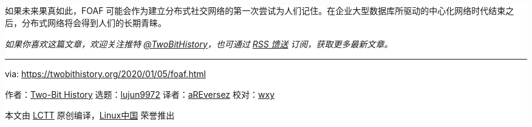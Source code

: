如果未来果真如此，FOAF 可能会作为建立分布式社交网络的第一次尝试为人们记住。在企业大型数据库所驱动的中心化网络时代结束之后，分布式网络将会得到人们的长期青睐。

_如果你喜欢这篇文章，欢迎关注推特 [@TwoBitHistory][28]，也可通过 [RSS 馈送][29] 订阅，获取更多最新文章。_

[^1]: 请注意，这里我没有用“消亡”一词。
[^2]: Jack Schofield, “Let’s be Friendsters,” The Guardian, February 19, 2004, accessed January 5, 2020, <https://www.theguardian.com/technology/2004/feb/19/newmedia.media>. 
[^3]: Dan Brickley and Libby Miller, “Introducing FOAF,” FOAF Project, 2008, accessed January 5, 2020, <https://web.archive.org/web/20140331104046/http://www.foaf-project.org/original-intro>. 
[^4]: 同上。
[^5]: Wikipedia contributors, “JSON-LD,” Wikipedia: The Free Encyclopedia, December 13, 2019, accessed January 5, 2020, <https://en.wikipedia.org/wiki/JSON-LD>. 
[^6]: “Data Sources,” FOAF Project Wiki, December 11 2009, accessed January 5, 2020, <https://web.archive.org/web/20100226072731/http://wiki.foaf-project.org/w/DataSources>. 
[^7]: Aldon Hynes, “What is Dean Space?”, Extreme Democracy, accessed January 5, 2020, <http://www.extremedemocracy.com/chapters/Chapter18-Hynes.pdf>. 
[^8]: “Understand how structured data works,” Google Developer Portal, accessed January 5, 2020, <https://developers.google.com/search/docs/guides/intro-structured-data>. 
[^9]: tef, “Why your distributed network will not work,” Progamming is Terrible, January 2, 2013, <https://programmingisterrible.com/post/39438834308/distributed-social-network>. 
[^10]: Dan Brickley, “Identifying things in FOAF,” rdfweb-dev Mailing List, July 10, 2003, accessed on January 5, 2020, <http://lists.foaf-project.org/pipermail/foaf-dev/2003-July/005463.html>. 

--------------------------------------------------------------------------------

via: https://twobithistory.org/2020/01/05/foaf.html

作者：[Two-Bit History][a]
选题：[lujun9972][b]
译者：[aREversez](https://github.com/aREversez)
校对：[wxy](https://github.com/wxy)

本文由 [LCTT](https://github.com/LCTT/TranslateProject) 原创编译，[Linux中国](https://linux.cn/) 荣誉推出

[a]: https://twobithistory.org
[b]: https://github.com/lujun9972
[1]: tmp.mJHAgyVHGr#fn:1
[2]: https://en.wikipedia.org/wiki/Fediverse
[3]: https://en.wikipedia.org/wiki/Prodigy_(online_service)
[4]: https://twobithistory.org/2018/05/27/semantic-web.html
[5]: https://www.ftrain.com/google_takes_all
[6]: tmp.mJHAgyVHGr#fn:2
[7]: tmp.mJHAgyVHGr#fn:3
[8]: tmp.mJHAgyVHGr#fn:4
[9]: tmp.mJHAgyVHGr#fn:5
[10]: http://www.ldodds.com/foaf/foaf-a-matic
[11]: tmp.mJHAgyVHGr#fn:6
[12]: tmp.mJHAgyVHGr#fn:7
[13]: tmp.mJHAgyVHGr#fn:8
[14]: https://en.wikipedia.org/wiki/Mastodon_(software)
[15]: tmp.mJHAgyVHGr#fn:9
[16]: tmp.mJHAgyVHGr#fn:10
[17]: https://twitter.com/TwoBitHistory
[18]: https://twobithistory.org/feed.xml
[19]: https://twitter.com/TwoBitHistory/status/1192196764239093760?ref_src=twsrc%5Etfw
[20]: tmp.mJHAgyVHGr#fnref:1
[21]: tmp.mJHAgyVHGr#fnref:2
[22]: tmp.mJHAgyVHGr#fnref:3
[23]: tmp.mJHAgyVHGr#fnref:4
[24]: tmp.mJHAgyVHGr#fnref:5
[25]: tmp.mJHAgyVHGr#fnref:6
[26]: tmp.mJHAgyVHGr#fnref:7
[27]: tmp.mJHAgyVHGr#fnref:8
[28]: tmp.mJHAgyVHGr#fnref:9
[29]: tmp.mJHAgyVHGr#fnref:10
[0]: https://img.linux.net.cn/data/attachment/album/202212/10/112053vbi9icvy6xxuv6h9.jpg

[#]: subject: "Friend of a Friend: The Facebook That Could Have Been"
[#]: via: "https://twobithistory.org/2020/01/05/foaf.html"
[#]: author: "Two-Bit History https://twobithistory.org"
[#]: collector: "lujun9972"
[#]: translator: "aREversez"
[#]: reviewer: "wxy"
[#]: publisher: " "
[#]: url: " "